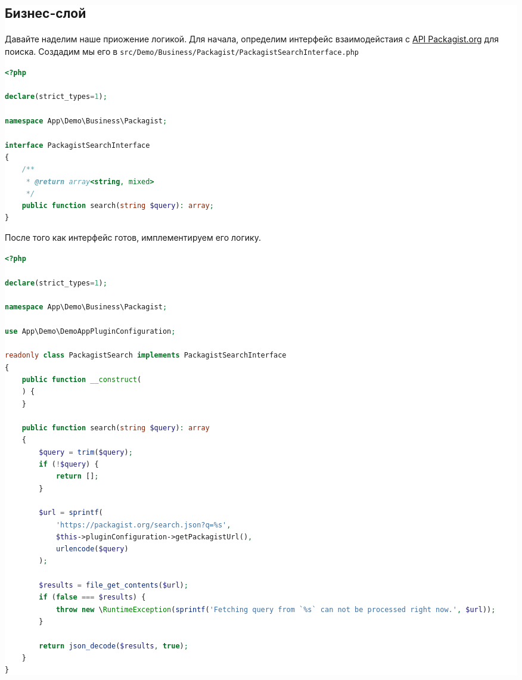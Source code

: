 ## Бизнес-слой

Давайте наделим наше приожение логикой. Для начала, определим интерфейс взаимодейстаия с [API Packagist.org](https://packagist.org/apidoc#search-packages) для поиска.
Создадим мы его в `src/Demo/Business/Packagist/PackagistSearchInterface.php`

```php
<?php

declare(strict_types=1);

namespace App\Demo\Business\Packagist;

interface PackagistSearchInterface
{
    /**
     * @return array<string, mixed>
     */
    public function search(string $query): array;
}
```

После того как интерфейс готов, имплементируем его логику.

```php
<?php

declare(strict_types=1);

namespace App\Demo\Business\Packagist;

use App\Demo\DemoAppPluginConfiguration;

readonly class PackagistSearch implements PackagistSearchInterface
{
    public function __construct(
    ) {
    }

    public function search(string $query): array
    {
        $query = trim($query);
        if (!$query) {
            return [];
        }

        $url = sprintf(
            'https://packagist.org/search.json?q=%s',
            $this->pluginConfiguration->getPackagistUrl(),
            urlencode($query)
        );

        $results = file_get_contents($url);
        if (false === $results) {
            throw new \RuntimeException(sprintf('Fetching query from `%s` can not be processed right now.', $url));
        }

        return json_decode($results, true);
    }
}
```
